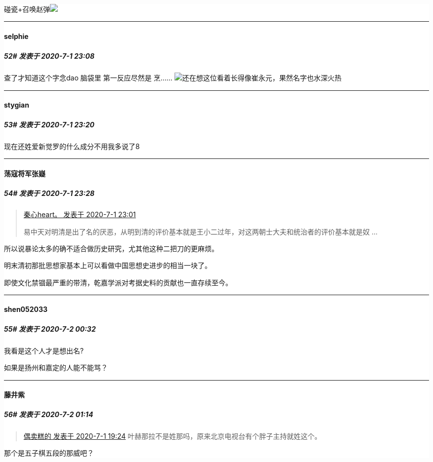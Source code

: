 
碰瓷+召唤赵弹<img src="https://static.saraba1st.com/image/smiley/face2017/047.png" referrerpolicy="no-referrer">


-----

####  selphie  
##### 52#       发表于 2020-7-1 23:08


查了才知道这个字念dao
脑袋里 第一反应尽然是 烹……
<img src="https://static.saraba1st.com/image/smiley/face2017/016.png" referrerpolicy="no-referrer">还在想这位看着长得像崔永元，果然名字也水深火热


-----

####  stygian  
##### 53#       发表于 2020-7-1 23:20


现在还姓爱新觉罗的什么成分不用我多说了8


-----

####  荡寇将军张嶷  
##### 54#       发表于 2020-7-1 23:28


<blockquote><a href="httphttps://bbs.saraba1st.com/2b/forum.php?mod=redirect&amp;goto=findpost&amp;pid=48029049&amp;ptid=1945217" target="_blank">秦心heart。 发表于 2020-7-1 23:01</a>

易中天对明清是出了名的厌恶，从明到清的评价基本就是王小二过年，对这两朝士大夫和统治者的评价基本就是奴 ...</blockquote>
所以说暴论太多的确不适合做历史研究，尤其他这种二把刀的更麻烦。

明末清初那批思想家基本上可以看做中国思想史进步的相当一块了。

即使文化禁锢最严重的带清，乾嘉学派对考据史料的贡献也一直存续至今。


-----

####  shen052033  
##### 55#       发表于 2020-7-2 00:32


我看是这个人才是想出名?

如果是扬州和嘉定的人能不能骂？


-----

####  藤井紫  
##### 56#       发表于 2020-7-2 01:14


<blockquote><a href="httphttps://bbs.saraba1st.com/2b/forum.php?mod=redirect&amp;goto=findpost&amp;pid=48026826&amp;ptid=1945217" target="_blank">偶卖糕的 发表于 2020-7-1 19:24</a>
叶赫那拉不是姓那吗，原来北京电视台有个胖子主持就姓这个。</blockquote>
那个是五子棋五段的那威吧？
